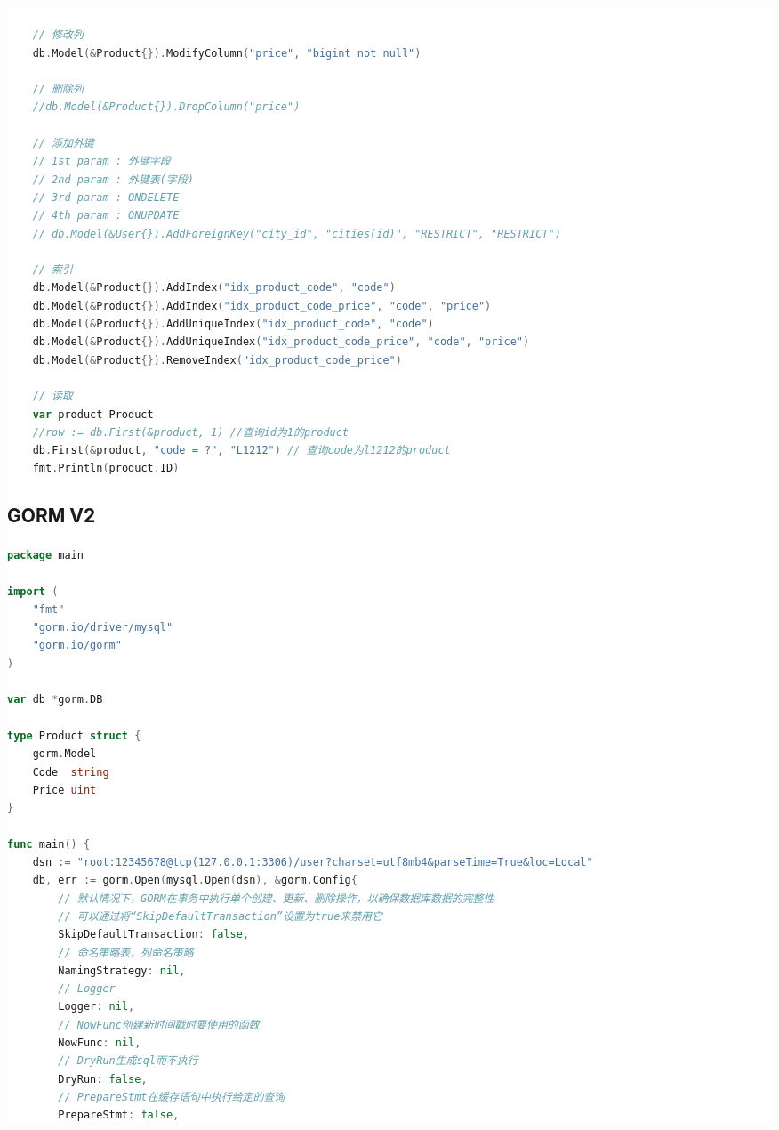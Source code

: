 ```go

	// 修改列
	db.Model(&Product{}).ModifyColumn("price", "bigint not null")

	// 删除列
	//db.Model(&Product{}).DropColumn("price")

	// 添加外键
	// 1st param : 外键字段
	// 2nd param : 外键表(字段)
	// 3rd param : ONDELETE
	// 4th param : ONUPDATE
	// db.Model(&User{}).AddForeignKey("city_id", "cities(id)", "RESTRICT", "RESTRICT")

	// 索引
	db.Model(&Product{}).AddIndex("idx_product_code", "code")
	db.Model(&Product{}).AddIndex("idx_product_code_price", "code", "price")
	db.Model(&Product{}).AddUniqueIndex("idx_product_code", "code")
	db.Model(&Product{}).AddUniqueIndex("idx_product_code_price", "code", "price")
	db.Model(&Product{}).RemoveIndex("idx_product_code_price")

	// 读取
	var product Product
	//row := db.First(&product, 1) //查询id为1的product
	db.First(&product, "code = ?", "L1212") // 查询code为l1212的product
	fmt.Println(product.ID)
```

## GORM V2

```go
package main

import (
	"fmt"
	"gorm.io/driver/mysql"
	"gorm.io/gorm"
)

var db *gorm.DB

type Product struct {
	gorm.Model
	Code  string
	Price uint
}

func main() {
	dsn := "root:12345678@tcp(127.0.0.1:3306)/user?charset=utf8mb4&parseTime=True&loc=Local"
	db, err := gorm.Open(mysql.Open(dsn), &gorm.Config{
		// 默认情况下，GORM在事务中执行单个创建、更新、删除操作，以确保数据库数据的完整性
		// 可以通过将“SkipDefaultTransaction”设置为true来禁用它
		SkipDefaultTransaction: false,
		// 命名策略表，列命名策略
		NamingStrategy: nil,
		// Logger
		Logger: nil,
		// NowFunc创建新时间戳时要使用的函数
		NowFunc: nil,
		// DryRun生成sql而不执行
		DryRun: false,
		// PrepareStmt在缓存语句中执行给定的查询
		PrepareStmt: false,
```